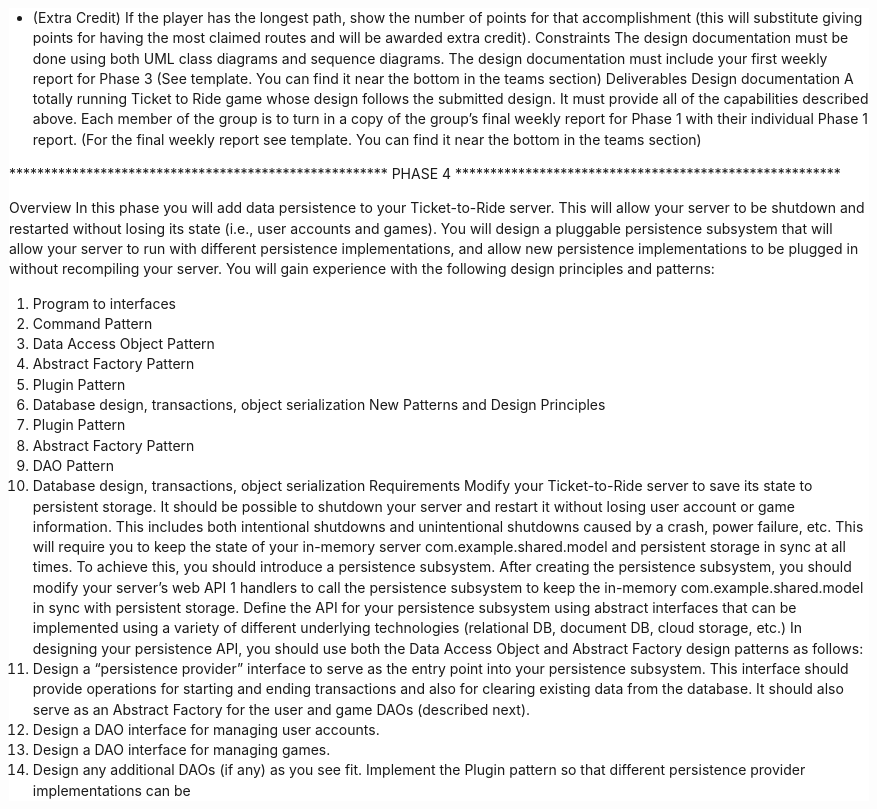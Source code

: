 - (Extra Credit) If the player has the longest path, show the number of points for that
accomplishment (this will substitute giving points for having the most claimed routes and will
be awarded extra credit).
Constraints
The design documentation must be done using both UML class diagrams and sequence diagrams.
The design documentation must include your first weekly report for Phase 3 (See template. You can find
it near the bottom in the teams section)
Deliverables
Design documentation
A totally running Ticket to Ride game whose design follows the submitted design. It must provide all of
the capabilities described above.
Each member of the group is to turn in a copy of the group’s final weekly report for Phase 1 with their
individual Phase 1 report. (For the final weekly report see template. You can find it near the bottom in
the teams section)


****************************************************** PHASE 4 *******************************************************

Overview
In this phase you will add data persistence to your Ticket-to-Ride server. This will allow your
server to be shutdown and restarted without losing its state (i.e., user accounts and games). You
will design a pluggable persistence subsystem that will allow your server to run with different
persistence implementations, and allow new persistence implementations to be plugged in
without recompiling your server. You will gain experience with the following design principles
and patterns:
1. Program to interfaces
2. Command Pattern
3. Data Access Object Pattern
4. Abstract Factory Pattern
5. Plugin Pattern
6. Database design, transactions, object serialization
New Patterns and Design Principles
1. Plugin Pattern
2. Abstract Factory Pattern
3. DAO Pattern
4. Database design, transactions, object serialization
Requirements
Modify your Ticket-to-Ride server to save its state to persistent storage. It should be possible to
shutdown your server and restart it without losing user account or game information. This
includes both intentional shutdowns and unintentional shutdowns caused by a crash, power
failure, etc. This will require you to keep the state of your in-memory server com.example.shared.model and
persistent storage in sync at all times. To achieve this, you should introduce a persistence
subsystem. After creating the persistence subsystem, you should modify your server’s web API
1
handlers to call the persistence subsystem to keep the in-memory com.example.shared.model in sync with persistent
storage.
Define the API for your persistence subsystem using abstract interfaces that can be implemented
using a variety of different underlying technologies (relational DB, document DB, cloud storage,
etc.) In designing your persistence API, you should use both the Data Access Object and
Abstract Factory design patterns as follows:
1. Design a “persistence provider” interface to serve as the entry point into your persistence
subsystem. This interface should provide operations for starting and ending transactions
and also for clearing existing data from the database. It should also serve as an Abstract
Factory for the user and game DAOs (described next).
2. Design a DAO interface for managing user accounts.
3. Design a DAO interface for managing games.
4. Design any additional DAOs (if any) as you see fit.
Implement the Plugin pattern so that different persistence provider implementations can be